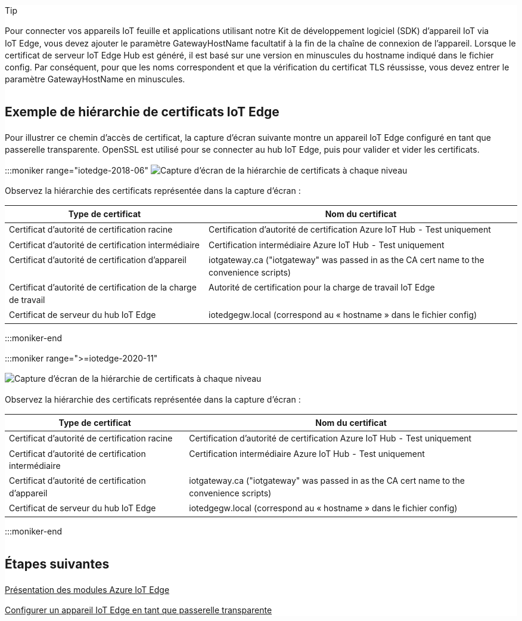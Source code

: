 >[!Tip]
> Pour connecter vos appareils IoT feuille et applications utilisant notre Kit de développement logiciel (SDK) d’appareil IoT via IoT Edge, vous devez ajouter le paramètre GatewayHostName facultatif à la fin de la chaîne de connexion de l’appareil. Lorsque le certificat de serveur IoT Edge Hub est généré, il est basé sur une version en minuscules du hostname indiqué dans le fichier config. Par conséquent, pour que les noms correspondent et que la vérification du certificat TLS réussisse, vous devez entrer le paramètre GatewayHostName en minuscules.

## <a name="example-of-iot-edge-certificate-hierarchy"></a>Exemple de hiérarchie de certificats IoT Edge

Pour illustrer ce chemin d’accès de certificat, la capture d’écran suivante montre un appareil IoT Edge configuré en tant que passerelle transparente. OpenSSL est utilisé pour se connecter au hub IoT Edge, puis pour valider et vider les certificats.


:::moniker range="iotedge-2018-06"
![Capture d’écran de la hiérarchie de certificats à chaque niveau](./media/iot-edge-certs/iotedge-cert-chain.png)

Observez la hiérarchie des certificats représentée dans la capture d’écran :

| Type de certificat | Nom du certificat|
|--|--|
| Certificat d’autorité de certification racine | Certification d’autorité de certification Azure IoT Hub - Test uniquement |
| Certificat d’autorité de certification intermédiaire | Certification intermédiaire Azure IoT Hub - Test uniquement |
| Certificat d’autorité de certification d’appareil | iotgateway.ca ("iotgateway" was passed in as the CA cert name to the convenience scripts) |
| Certificat d’autorité de certification de la charge de travail | Autorité de certification pour la charge de travail IoT Edge |
| Certificat de serveur du hub IoT Edge | iotedgegw.local (correspond au « hostname » dans le fichier config) |
:::moniker-end


:::moniker range=">=iotedge-2020-11"

![Capture d’écran de la hiérarchie de certificats à chaque niveau](./media/iot-edge-certs/iot-edge-cert-chain-1-2.png)

Observez la hiérarchie des certificats représentée dans la capture d’écran :

| Type de certificat | Nom du certificat |
|--|--|
| Certificat d’autorité de certification racine | Certification d’autorité de certification Azure IoT Hub - Test uniquement |
| Certificat d’autorité de certification intermédiaire | Certification intermédiaire Azure IoT Hub - Test uniquement |
| Certificat d’autorité de certification d’appareil | iotgateway.ca ("iotgateway" was passed in as the CA cert name to the convenience scripts) |
| Certificat de serveur du hub IoT Edge | iotedgegw.local (correspond au « hostname » dans le fichier config) |
:::moniker-end

## <a name="next-steps"></a>Étapes suivantes

[Présentation des modules Azure IoT Edge](iot-edge-modules.md)

[Configurer un appareil IoT Edge en tant que passerelle transparente](how-to-create-transparent-gateway.md)
